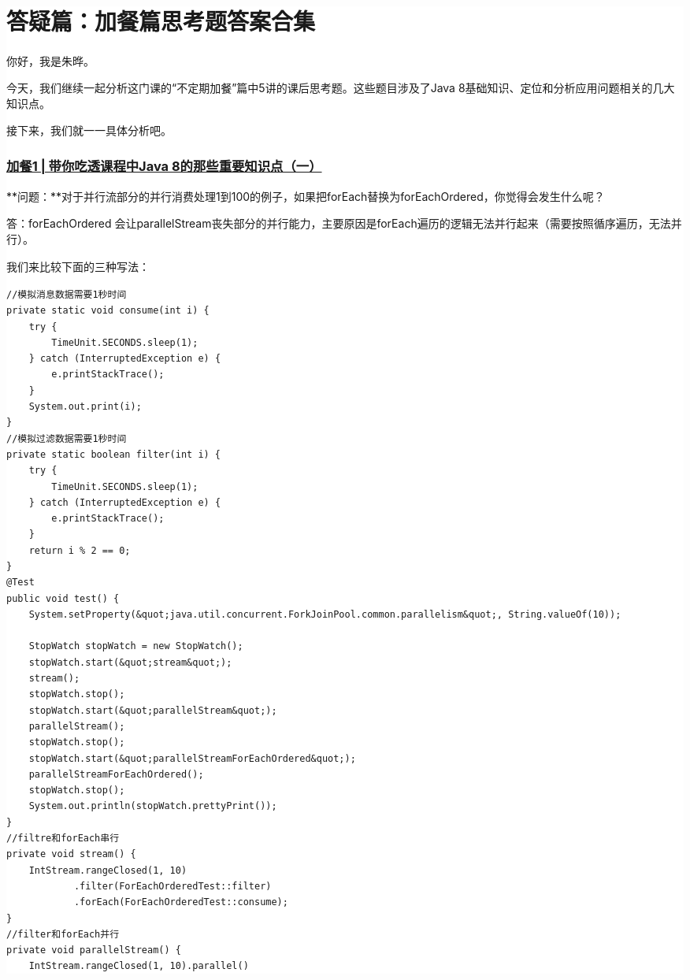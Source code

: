 # 答疑篇：加餐篇思考题答案合集

<audio id="audio" title="答疑篇：加餐篇思考题答案合集" controls="" preload="none"><source id="mp3" src="https://static001.geekbang.org/resource/audio/8d/db/8d3847da3b36e5c590f376694eda7bdb.mp3"></audio>

你好，我是朱晔。

今天，我们继续一起分析这门课的“不定期加餐”篇中5讲的课后思考题。这些题目涉及了Java 8基础知识、定位和分析应用问题相关的几大知识点。

接下来，我们就一一具体分析吧。

### [加餐1 | 带你吃透课程中Java 8的那些重要知识点（一）](https://time.geekbang.org/column/article/212374)

**问题：**对于并行流部分的并行消费处理1到100的例子，如果把forEach替换为forEachOrdered，你觉得会发生什么呢？

答：forEachOrdered 会让parallelStream丧失部分的并行能力，主要原因是forEach遍历的逻辑无法并行起来（需要按照循序遍历，无法并行）。

我们来比较下面的三种写法：

```
//模拟消息数据需要1秒时间
private static void consume(int i) {
    try {
        TimeUnit.SECONDS.sleep(1);
    } catch (InterruptedException e) {
        e.printStackTrace();
    }
    System.out.print(i);
}
//模拟过滤数据需要1秒时间
private static boolean filter(int i) {
    try {
        TimeUnit.SECONDS.sleep(1);
    } catch (InterruptedException e) {
        e.printStackTrace();
    }
    return i % 2 == 0;
}
@Test
public void test() {
    System.setProperty(&quot;java.util.concurrent.ForkJoinPool.common.parallelism&quot;, String.valueOf(10));

    StopWatch stopWatch = new StopWatch();
    stopWatch.start(&quot;stream&quot;);
    stream();
    stopWatch.stop();
    stopWatch.start(&quot;parallelStream&quot;);
    parallelStream();
    stopWatch.stop();
    stopWatch.start(&quot;parallelStreamForEachOrdered&quot;);
    parallelStreamForEachOrdered();
    stopWatch.stop();
    System.out.println(stopWatch.prettyPrint());
}
//filtre和forEach串行
private void stream() {
    IntStream.rangeClosed(1, 10)
            .filter(ForEachOrderedTest::filter)
            .forEach(ForEachOrderedTest::consume);
}
//filter和forEach并行
private void parallelStream() {
    IntStream.rangeClosed(1, 10).parallel()
```